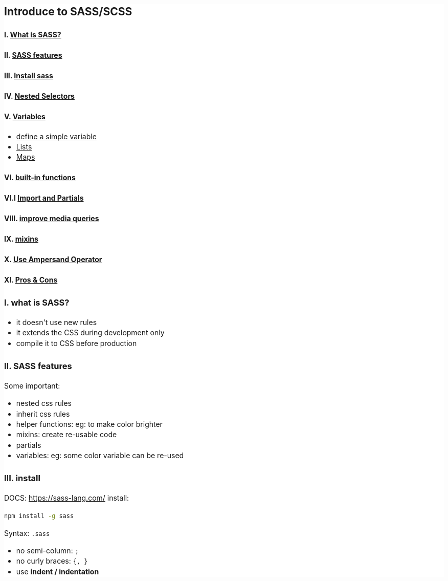 ## Introduce to SASS/SCSS

#### I. [ What is SASS?](#question1)

#### II. [ SASS features](#question2)

#### III. [Install sass](#question3)

#### IV. [Nested Selectors](#question4)

#### V. [Variables](#question5)
- [define a simple variable](#q5-1)
- [Lists](#q5-2)
- [Maps](#q5-3)

#### VI. [built-in functions](#question6)

#### VI.I [Import and Partials](#question7)

#### VIII. [improve media queries](#question8)

#### IX. [mixins](#question9)

#### X. [Use Ampersand Operator ](#question10)

#### XI. [Pros & Cons](#question11)





<div id="question1" />

### I. what is SASS?
- it doesn't use new rules
- it extends the CSS during development only
- compile it to CSS before production

<div id="question2" />

### II. SASS features
Some important:
- nested css rules
- inherit css rules
- helper functions: eg: to make color brighter
- mixins: create re-usable code 
- partials
- variables: eg: some color variable can be re-used

<div id="question3" />

### III. install
DOCS: https://sass-lang.com/
install:
```bash
npm install -g sass
```
Syntax: `.sass`
- no semi-column: `;`
- no curly braces: `{, }`
- use **indent / indentation**

